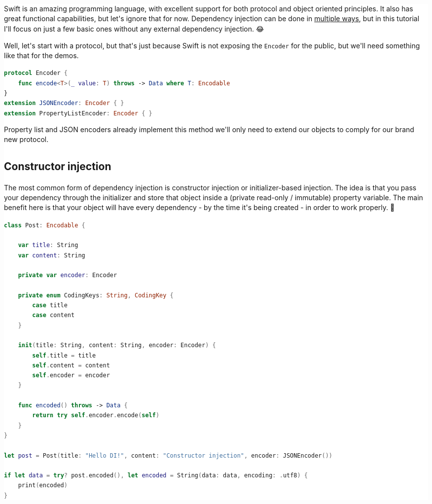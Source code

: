 Swift is an amazing programming language, with excellent support for both protocol and object oriented principles. It also has great functional capabilities, but let's ignore that for now. Dependency injection can be done in [multiple ways](https://www.swiftbysundell.com/posts/different-flavors-of-dependency-injection-in-swift), but in this tutorial I'll focus on just a few basic ones without any external dependency injection. 😂

Well, let's start with a protocol, but that's just because Swift is not exposing the `Encoder` for the public, but we'll need something like that for the demos.

```swift
protocol Encoder {
    func encode<T>(_ value: T) throws -> Data where T: Encodable
}
extension JSONEncoder: Encoder { }
extension PropertyListEncoder: Encoder { }
```

Property list and JSON encoders already implement this method we'll only need to extend our objects to comply for our brand new protocol.

## Constructor injection

The most common form of dependency injection is constructor injection or initializer-based injection. The idea is that you pass your dependency through the initializer and store that object inside a (private read-only / immutable) property variable. The main benefit here is that your object will have every dependency - by the time it's being created - in order to work properly. 🔨

```swift
class Post: Encodable {

    var title: String
    var content: String

    private var encoder: Encoder

    private enum CodingKeys: String, CodingKey {
        case title
        case content
    }

    init(title: String, content: String, encoder: Encoder) {
        self.title = title
        self.content = content
        self.encoder = encoder
    }

    func encoded() throws -> Data {
        return try self.encoder.encode(self)
    }
}

let post = Post(title: "Hello DI!", content: "Constructor injection", encoder: JSONEncoder())

if let data = try? post.encoded(), let encoded = String(data: data, encoding: .utf8) {
    print(encoded)
}
```
